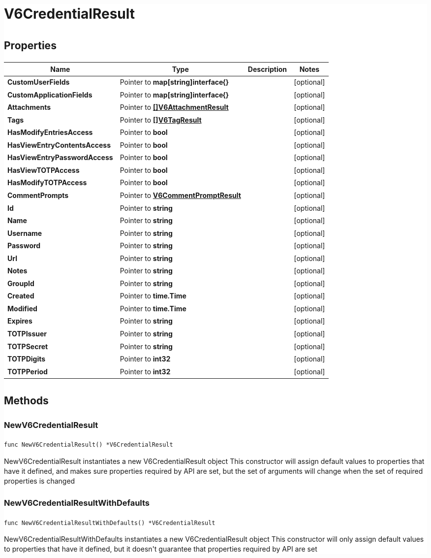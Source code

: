 # V6CredentialResult

## Properties

Name | Type | Description | Notes
------------ | ------------- | ------------- | -------------
**CustomUserFields** | Pointer to **map[string]interface{}** |  | [optional] 
**CustomApplicationFields** | Pointer to **map[string]interface{}** |  | [optional] 
**Attachments** | Pointer to [**[]V6AttachmentResult**](V6AttachmentResult.md) |  | [optional] 
**Tags** | Pointer to [**[]V6TagResult**](V6TagResult.md) |  | [optional] 
**HasModifyEntriesAccess** | Pointer to **bool** |  | [optional] 
**HasViewEntryContentsAccess** | Pointer to **bool** |  | [optional] 
**HasViewEntryPasswordAccess** | Pointer to **bool** |  | [optional] 
**HasViewTOTPAccess** | Pointer to **bool** |  | [optional] 
**HasModifyTOTPAccess** | Pointer to **bool** |  | [optional] 
**CommentPrompts** | Pointer to [**V6CommentPromptResult**](V6CommentPromptResult.md) |  | [optional] 
**Id** | Pointer to **string** |  | [optional] 
**Name** | Pointer to **string** |  | [optional] 
**Username** | Pointer to **string** |  | [optional] 
**Password** | Pointer to **string** |  | [optional] 
**Url** | Pointer to **string** |  | [optional] 
**Notes** | Pointer to **string** |  | [optional] 
**GroupId** | Pointer to **string** |  | [optional] 
**Created** | Pointer to **time.Time** |  | [optional] 
**Modified** | Pointer to **time.Time** |  | [optional] 
**Expires** | Pointer to **string** |  | [optional] 
**TOTPIssuer** | Pointer to **string** |  | [optional] 
**TOTPSecret** | Pointer to **string** |  | [optional] 
**TOTPDigits** | Pointer to **int32** |  | [optional] 
**TOTPPeriod** | Pointer to **int32** |  | [optional] 

## Methods

### NewV6CredentialResult

`func NewV6CredentialResult() *V6CredentialResult`

NewV6CredentialResult instantiates a new V6CredentialResult object
This constructor will assign default values to properties that have it defined,
and makes sure properties required by API are set, but the set of arguments
will change when the set of required properties is changed

### NewV6CredentialResultWithDefaults

`func NewV6CredentialResultWithDefaults() *V6CredentialResult`

NewV6CredentialResultWithDefaults instantiates a new V6CredentialResult object
This constructor will only assign default values to properties that have it defined,
but it doesn't guarantee that properties required by API are set
